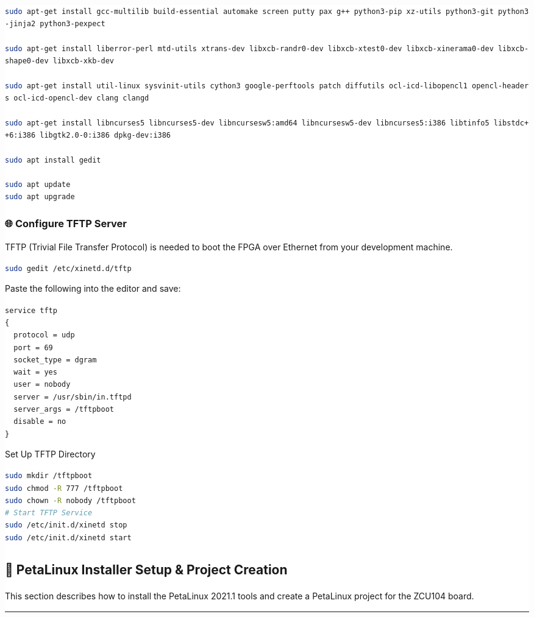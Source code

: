 ```bash
sudo apt-get install gcc-multilib build-essential automake screen putty pax g++ python3-pip xz-utils python3-git python3-jinja2 python3-pexpect

sudo apt-get install liberror-perl mtd-utils xtrans-dev libxcb-randr0-dev libxcb-xtest0-dev libxcb-xinerama0-dev libxcb-shape0-dev libxcb-xkb-dev

sudo apt-get install util-linux sysvinit-utils cython3 google-perftools patch diffutils ocl-icd-libopencl1 opencl-headers ocl-icd-opencl-dev clang clangd

sudo apt-get install libncurses5 libncurses5-dev libncursesw5:amd64 libncursesw5-dev libncurses5:i386 libtinfo5 libstdc++6:i386 libgtk2.0-0:i386 dpkg-dev:i386

sudo apt install gedit

sudo apt update
sudo apt upgrade
```

### 🌐 Configure TFTP Server
TFTP (Trivial File Transfer Protocol) is needed to boot the FPGA over Ethernet from your development machine.
```bash
sudo gedit /etc/xinetd.d/tftp
```
Paste the following into the editor and save:
```
service tftp 
{
  protocol = udp 
  port = 69 
  socket_type = dgram 
  wait = yes 
  user = nobody 
  server = /usr/sbin/in.tftpd 
  server_args = /tftpboot 
  disable = no
}
```
Set Up TFTP Directory
```bash
sudo mkdir /tftpboot
sudo chmod -R 777 /tftpboot
sudo chown -R nobody /tftpboot
# Start TFTP Service
sudo /etc/init.d/xinetd stop
sudo /etc/init.d/xinetd start
```

## 🧰 PetaLinux Installer Setup & Project Creation

This section describes how to install the PetaLinux 2021.1 tools and create a PetaLinux project for the ZCU104 board.

---